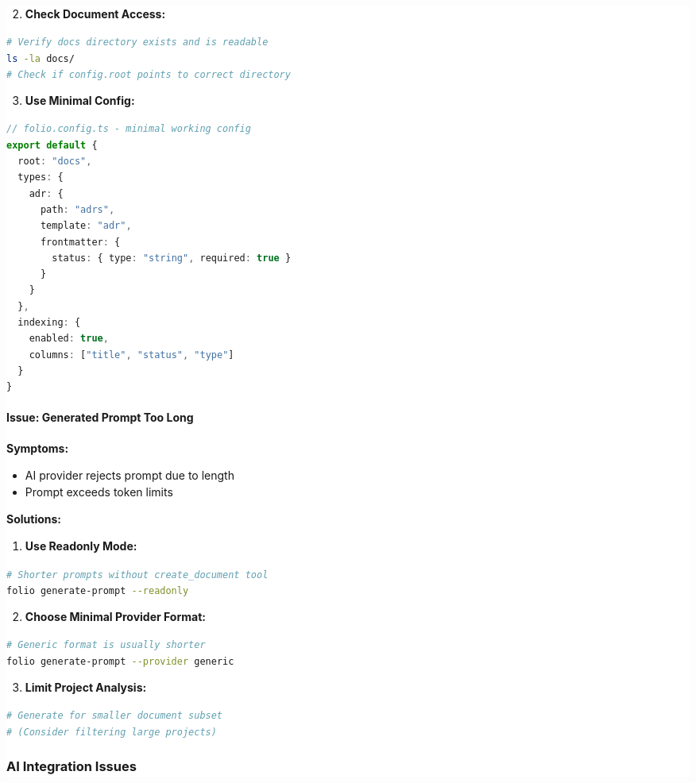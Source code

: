 2. **Check Document Access:**
```bash
# Verify docs directory exists and is readable
ls -la docs/
# Check if config.root points to correct directory
```

3. **Use Minimal Config:**
```typescript
// folio.config.ts - minimal working config
export default {
  root: "docs",
  types: {
    adr: {
      path: "adrs",
      template: "adr",
      frontmatter: {
        status: { type: "string", required: true }
      }
    }
  },
  indexing: {
    enabled: true,
    columns: ["title", "status", "type"]
  }
}
```

#### Issue: Generated Prompt Too Long

**Symptoms:**
- AI provider rejects prompt due to length
- Prompt exceeds token limits

**Solutions:**

1. **Use Readonly Mode:**
```bash
# Shorter prompts without create_document tool
folio generate-prompt --readonly
```

2. **Choose Minimal Provider Format:**
```bash
# Generic format is usually shorter
folio generate-prompt --provider generic
```

3. **Limit Project Analysis:**
```bash
# Generate for smaller document subset
# (Consider filtering large projects)
```

### AI Integration Issues
